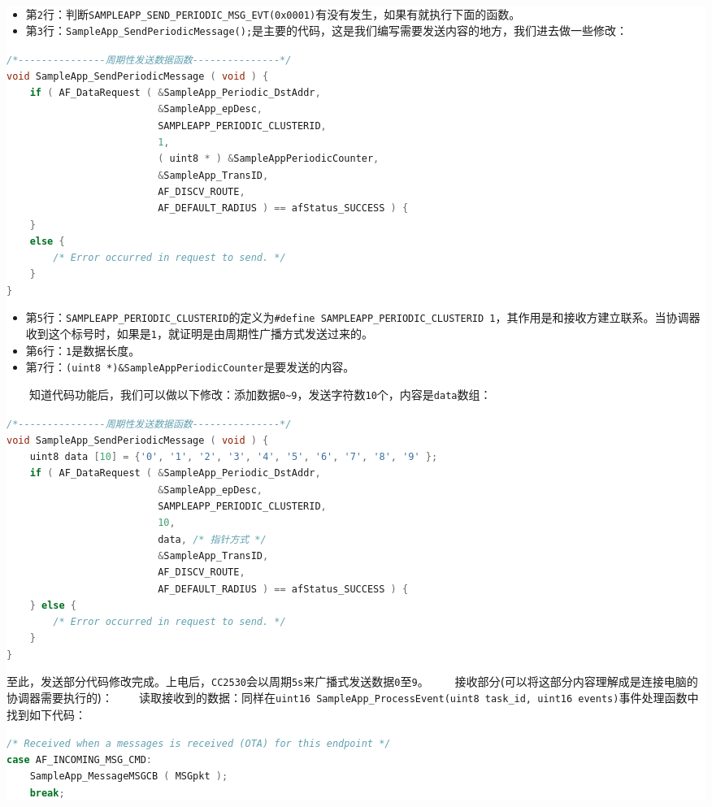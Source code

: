 - 第`2`行：判断`SAMPLEAPP_SEND_PERIODIC_MSG_EVT(0x0001)`有没有发生，如果有就执行下面的函数。
- 第`3`行：`SampleApp_SendPeriodicMessage();`是主要的代码，这是我们编写需要发送内容的地方，我们进去做一些修改：

``` cpp
/*---------------周期性发送数据函数---------------*/
void SampleApp_SendPeriodicMessage ( void ) {
    if ( AF_DataRequest ( &SampleApp_Periodic_DstAddr,
                          &SampleApp_epDesc,
                          SAMPLEAPP_PERIODIC_CLUSTERID,
                          1,
                          ( uint8 * ) &SampleAppPeriodicCounter,
                          &SampleApp_TransID,
                          AF_DISCV_ROUTE,
                          AF_DEFAULT_RADIUS ) == afStatus_SUCCESS ) {
    }
    else {
        /* Error occurred in request to send. */
    }
}
```

- 第`5`行：`SAMPLEAPP_PERIODIC_CLUSTERID`的定义为`#define SAMPLEAPP_PERIODIC_CLUSTERID 1`，其作用是和接收方建立联系。当协调器收到这个标号时，如果是`1`，就证明是由周期性广播方式发送过来的。
- 第`6`行：`1`是数据长度。
- 第`7`行：`(uint8 *)&SampleAppPeriodicCounter`是要发送的内容。

&emsp;&emsp;知道代码功能后，我们可以做以下修改：添加数据`0~9`，发送字符数`10`个，内容是`data`数组：

``` cpp
/*---------------周期性发送数据函数---------------*/
void SampleApp_SendPeriodicMessage ( void ) {
    uint8 data [10] = {'0', '1', '2', '3', '4', '5', '6', '7', '8', '9' };
    if ( AF_DataRequest ( &SampleApp_Periodic_DstAddr,
                          &SampleApp_epDesc,
                          SAMPLEAPP_PERIODIC_CLUSTERID,
                          10,
                          data, /* 指针方式 */
                          &SampleApp_TransID,
                          AF_DISCV_ROUTE,
                          AF_DEFAULT_RADIUS ) == afStatus_SUCCESS ) {
    } else {
        /* Error occurred in request to send. */
    }
}
```

至此，发送部分代码修改完成。上电后，`CC2530`会以周期`5s`来广播式发送数据`0`至`9`。
&emsp;&emsp;接收部分(可以将这部分内容理解成是连接电脑的协调器需要执行的)：
&emsp;&emsp;读取接收到的数据：同样在`uint16 SampleApp_ProcessEvent(uint8 task_id, uint16 events)`事件处理函数中找到如下代码：

``` cpp
/* Received when a messages is received (OTA) for this endpoint */
case AF_INCOMING_MSG_CMD:
    SampleApp_MessageMSGCB ( MSGpkt );
    break;
```
